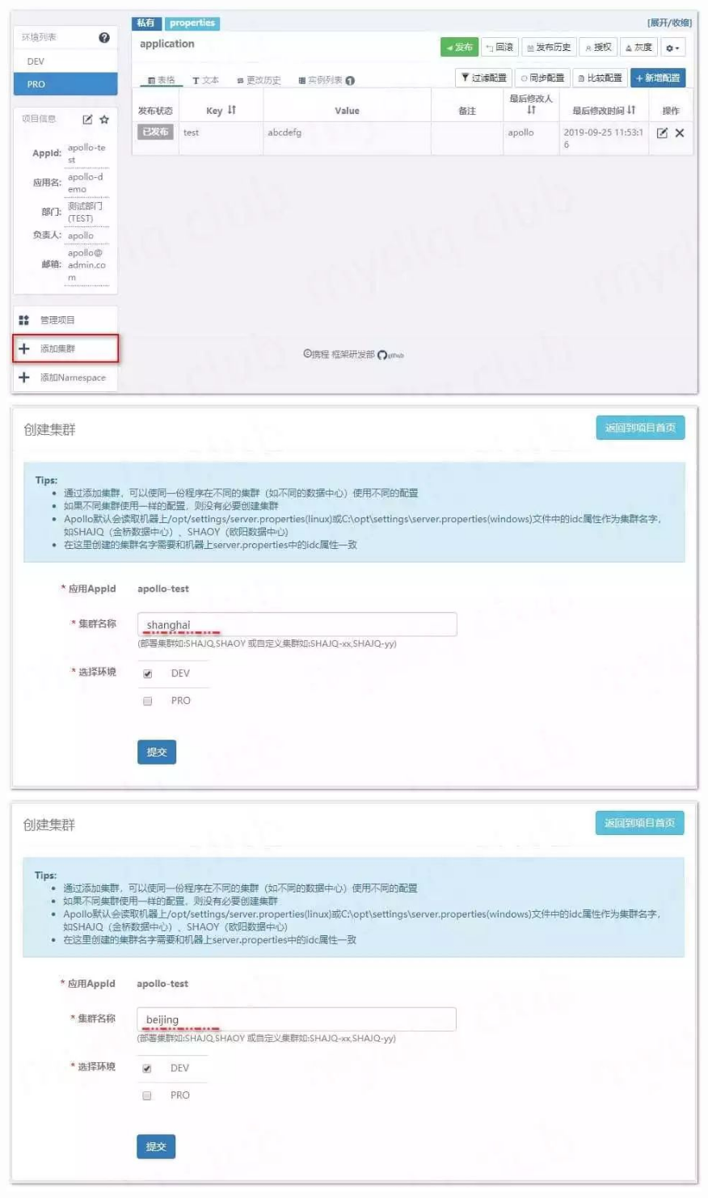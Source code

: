 ![](resources/FA0058FDFA4601187FA861B3BC7181DA.jpg)![](resources/5FE606BB5729E1BDCAE38D086E639593.jpg)![](resources/B1718E001A3107236A66A63BAAA2387E.jpg)